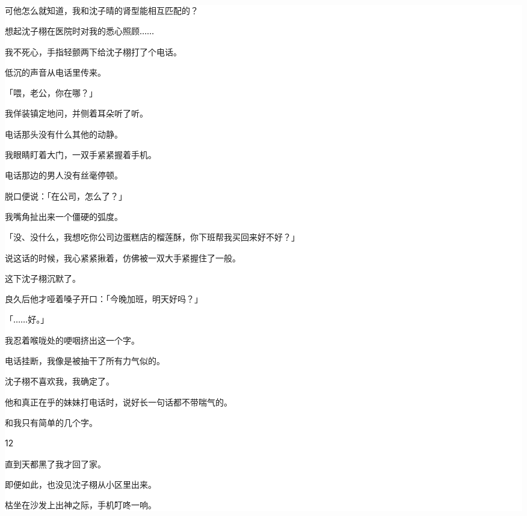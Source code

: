 可他怎么就知道，我和沈子晴的肾型能相互匹配的？


想起沈子栩在医院时对我的悉心照顾……


我不死心，手指轻颤两下给沈子栩打了个电话。


低沉的声音从电话里传来。


「喂，老公，你在哪？」


我佯装镇定地问，并侧着耳朵听了听。


电话那头没有什么其他的动静。


我眼睛盯着大门，一双手紧紧握着手机。


电话那边的男人没有丝毫停顿。


脱口便说：「在公司，怎么了？」


我嘴角扯出来一个僵硬的弧度。


「没、没什么，我想吃你公司边蛋糕店的榴莲酥，你下班帮我买回来好不好？」


说这话的时候，我心紧紧揪着，仿佛被一双大手紧握住了一般。


这下沈子栩沉默了。


良久后他才哑着嗓子开口：「今晚加班，明天好吗？」


「……好。」


我忍着喉咙处的哽咽挤出这一个字。


电话挂断，我像是被抽干了所有力气似的。


沈子栩不喜欢我，我确定了。


他和真正在乎的妹妹打电话时，说好长一句话都不带喘气的。


和我只有简单的几个字。


12


直到天都黑了我才回了家。


即便如此，也没见沈子栩从小区里出来。


枯坐在沙发上出神之际，手机叮咚一响。
